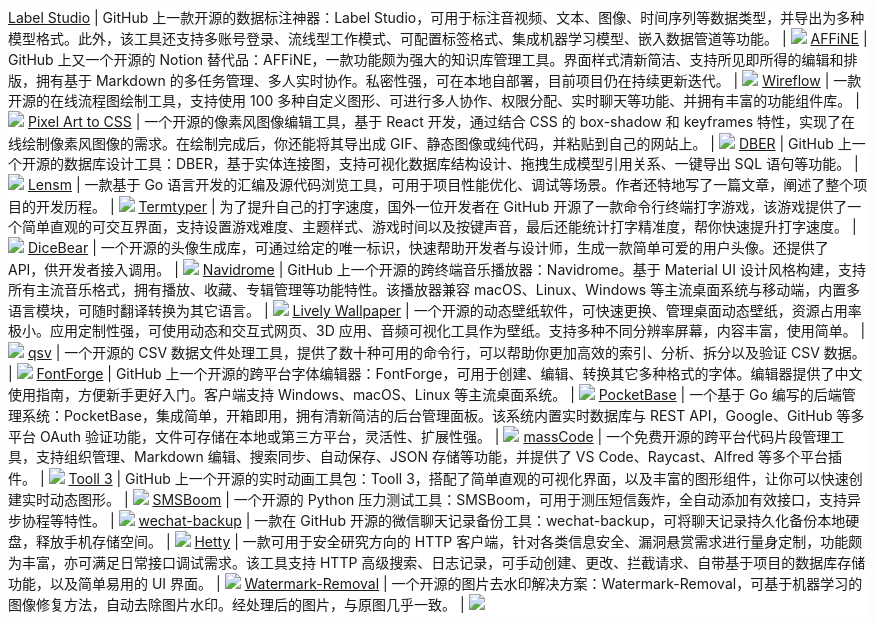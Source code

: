 [Label Studio](https://github.com/heartexlabs/label-studio) | GitHub 上一款开源的数据标注神器：Label Studio，可用于标注音视频、文本、图像、时间序列等数据类型，并导出为多种模型格式。此外，该工具还支持多账号登录、流线型工作模式、可配置标签格式、集成机器学习模型、嵌入数据管道等功能。 | [![](https://raw.githubusercontent.com/GitHubDaily/GitHubDaily/master/assets/sina_logo.png)](https://weibo.com/5722964389/M0fZuF2AD)
[AFFiNE](https://github.com/toeverything/AFFiNE) | GitHub 上又一个开源的 Notion 替代品：AFFiNE，一款功能颇为强大的知识库管理工具。界面样式清新简洁、支持所见即所得的编辑和排版，拥有基于 Markdown 的多任务管理、多人实时协作。私密性强，可在本地自部署，目前项目仍在持续更新迭代。 | [![](https://raw.githubusercontent.com/GitHubDaily/GitHubDaily/master/assets/sina_logo.png)](https://weibo.com/5722964389/M04e0h98c)
[Wireflow](https://github.com/vanila-io/wireflow) | 一款开源的在线流程图绘制工具，支持使用 100 多种自定义图形、可进行多人协作、权限分配、实时聊天等功能、并拥有丰富的功能组件库。 | [![](https://raw.githubusercontent.com/GitHubDaily/GitHubDaily/master/assets/sina_logo.png)](https://weibo.com/5722964389/LE36JxtQd)
[Pixel Art to CSS](https://github.com/jvalen/pixel-art-react) | 一个开源的像素风图像编辑工具，基于 React 开发，通过结合 CSS 的 box-shadow 和 keyframes 特性，实现了在线绘制像素风图像的需求。在绘制完成后，你还能将其导出成 GIF、静态图像或纯代码，并粘贴到自己的网站上。 | [![](https://raw.githubusercontent.com/GitHubDaily/GitHubDaily/master/assets/sina_logo.png)](https://weibo.com/5722964389/LDj9ja8ou)
[DBER](https://github.com/findyourmagic/dber) | GitHub 上一个开源的数据库设计工具：DBER，基于实体连接图，支持可视化数据库结构设计、拖拽生成模型引用关系、一键导出 SQL 语句等功能。 | [![](https://raw.githubusercontent.com/GitHubDaily/GitHubDaily/master/assets/sina_logo.png)](https://weibo.com/5722964389/LDgoP6gGD)
[Lensm](https://github.com/loov/lensm) | 一款基于 Go 语言开发的汇编及源代码浏览工具，可用于项目性能优化、调试等场景。作者还特地写了一篇文章，阐述了整个项目的开发历程。 | [![](https://raw.githubusercontent.com/GitHubDaily/GitHubDaily/master/assets/sina_logo.png)](https://weibo.com/5722964389/LDaTSg1k6)
[Termtyper](https://github.com/kraanzu/termtyper) | 为了提升自己的打字速度，国外一位开发者在 GitHub 开源了一款命令行终端打字游戏，该游戏提供了一个简单直观的可交互界面，支持设置游戏难度、主题样式、游戏时间以及按键声音，最后还能统计打字精准度，帮你快速提升打字速度。 | [![](https://raw.githubusercontent.com/GitHubDaily/GitHubDaily/master/assets/sina_logo.png)](https://weibo.com/5722964389/LD8xK6Kvp)
[DiceBear](https://github.com/dicebear/dicebear) | 一个开源的头像生成库，可通过给定的唯一标识，快速帮助开发者与设计师，生成一款简单可爱的用户头像。还提供了 API，供开发者接入调用。 | [![](https://raw.githubusercontent.com/GitHubDaily/GitHubDaily/master/assets/sina_logo.png)](https://weibo.com/5722964389/LD6YkxV46)
[Navidrome](https://github.com/navidrome/navidrome) | GitHub 上一个开源的跨终端音乐播放器：Navidrome。基于 Material UI 设计风格构建，支持所有主流音乐格式，拥有播放、收藏、专辑管理等功能特性。该播放器兼容 macOS、Linux、Windows 等主流桌面系统与移动端，内置多语言模块，可随时翻译转换为其它语言。 | [![](https://raw.githubusercontent.com/GitHubDaily/GitHubDaily/master/assets/sina_logo.png)](https://weibo.com/5722964389/LCTq6fG7a)
[Lively Wallpaper](https://github.com/rocksdanister/lively) | 一个开源的动态壁纸软件，可快速更换、管理桌面动态壁纸，资源占用率极小。应用定制性强，可使用动态和交互式网页、3D 应用、音频可视化工具作为壁纸。支持多种不同分辨率屏幕，内容丰富，使用简单。 | [![](https://raw.githubusercontent.com/GitHubDaily/GitHubDaily/master/assets/sina_logo.png)](https://weibo.com/5722964389/LCf9Pzg0N)
[qsv](https://github.com/jqnatividad/qsv) | 一个开源的 CSV 数据文件处理工具，提供了数十种可用的命令行，可以帮助你更加高效的索引、分析、拆分以及验证 CSV 数据。 | [![](https://raw.githubusercontent.com/GitHubDaily/GitHubDaily/master/assets/sina_logo.png)](https://weibo.com/5722964389/LCdYLCk3j)
[FontForge](https://github.com/fontforge/fontforge) | GitHub 上一个开源的跨平台字体编辑器：FontForge，可用于创建、编辑、转换其它多种格式的字体。编辑器提供了中文使用指南，方便新手更好入门。客户端支持 Windows、macOS、Linux 等主流桌面系统。 | [![](https://raw.githubusercontent.com/GitHubDaily/GitHubDaily/master/assets/sina_logo.png)](https://weibo.com/5722964389/LCcpls5Yj)
[PocketBase](https://github.com/pocketbase/pocketbase) | 一个基于 Go 编写的后端管理系统：PocketBase，集成简单，开箱即用，拥有清新简洁的后台管理面板。该系统内置实时数据库与 REST API，Google、GitHub 等多平台 OAuth 验证功能，文件可存储在本地或第三方平台，灵活性、扩展性强。 | [![](https://raw.githubusercontent.com/GitHubDaily/GitHubDaily/master/assets/sina_logo.png)](https://weibo.com/5722964389/LC4yhkJbz)
[massCode](https://github.com/massCodeIO/massCode) | 一个免费开源的跨平台代码片段管理工具，支持组织管理、Markdown 编辑、搜索同步、自动保存、JSON 存储等功能，并提供了 VS Code、Raycast、Alfred 等多个平台插件。 | [![](https://raw.githubusercontent.com/GitHubDaily/GitHubDaily/master/assets/sina_logo.png)](https://weibo.com/5722964389/LBsQik4mH)
[Tooll 3](https://github.com/still-scene/t3) | GitHub 上一个开源的实时动画工具包：Tooll 3，搭配了简单直观的可视化界面，以及丰富的图形组件，让你可以快速创建实时动态图形。 | [![](https://raw.githubusercontent.com/GitHubDaily/GitHubDaily/master/assets/sina_logo.png)](https://weibo.com/5722964389/LBbalBhZn)
[SMSBoom](https://github.com/WhaleFell/SMSBoom) | 一个开源的 Python 压力测试工具：SMSBoom，可用于测压短信轰炸，全自动添加有效接口，支持异步协程等特性。 | [![](https://raw.githubusercontent.com/GitHubDaily/GitHubDaily/master/assets/sina_logo.png)](https://weibo.com/5722964389/LAHHNsyvQ)
[wechat-backup](https://github.com/greycodee/wechat-backup) | 一款在 GitHub 开源的微信聊天记录备份工具：wechat-backup，可将聊天记录持久化备份本地硬盘，释放手机存储空间。 | [![](https://raw.githubusercontent.com/GitHubDaily/GitHubDaily/master/assets/sina_logo.png)](https://weibo.com/5722964389/LzQFZFcbs)
[Hetty](https://github.com/dstotijn/hetty) | 一款可用于安全研究方向的 HTTP 客户端，针对各类信息安全、漏洞悬赏需求进行量身定制，功能颇为丰富，亦可满足日常接口调试需求。该工具支持 HTTP 高级搜索、日志记录，可手动创建、更改、拦截请求、自带基于项目的数据库存储功能，以及简单易用的 UI 界面。 | [![](https://raw.githubusercontent.com/GitHubDaily/GitHubDaily/master/assets/sina_logo.png)](https://weibo.com/5722964389/LyUVX1ZPb)
[Watermark-Removal](https://github.com/zuruoke/watermark-removal) | 一个开源的图片去水印解决方案：Watermark-Removal，可基于机器学习的图像修复方法，自动去除图片水印。经处理后的图片，与原图几乎一致。 | [![](https://raw.githubusercontent.com/GitHubDaily/GitHubDaily/master/assets/sina_logo.png)](https://weibo.com/5722964389/LyTKUki45)